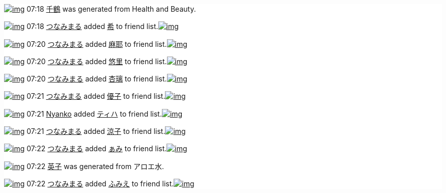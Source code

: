 [![img](http://kacdn02.appspot.com/5071166402199552/895e.png)](http://www.barcodekanojo.com/kanojo/2572572/%E5%8D%83%E9%B6%B4) 07:18 [千鶴](http://www.barcodekanojo.com/kanojo/2572572/%E5%8D%83%E9%B6%B4) was generated from Health and Beauty.

[![img](http://img22.imageshack.us/img22/7251/b2d2.jpg)](http://www.barcodekanojo.com/user/410407/%E3%81%A4%E3%81%AA%E3%81%BF%E3%81%BE%E3%82%8B) 07:18 [つなみまる](http://www.barcodekanojo.com/user/410407/%E3%81%A4%E3%81%AA%E3%81%BF%E3%81%BE%E3%82%8B) added [希](http://www.barcodekanojo.com/kanojo/46612/%E5%B8%8C) to friend list.[![img](http://img41.imageshack.us/img41/690/7qwz.png)](http://www.barcodekanojo.com/kanojo/46612/%E5%B8%8C)

[![img](http://img22.imageshack.us/img22/7251/b2d2.jpg)](http://www.barcodekanojo.com/user/410407/%E3%81%A4%E3%81%AA%E3%81%BF%E3%81%BE%E3%82%8B) 07:20 [つなみまる](http://www.barcodekanojo.com/user/410407/%E3%81%A4%E3%81%AA%E3%81%BF%E3%81%BE%E3%82%8B) added [麻耶](http://www.barcodekanojo.com/kanojo/88769/%E9%BA%BB%E8%80%B6) to friend list.[![img](http://img534.imageshack.us/img534/5483/sk6b.png)](http://www.barcodekanojo.com/kanojo/88769/%E9%BA%BB%E8%80%B6)

[![img](http://img22.imageshack.us/img22/7251/b2d2.jpg)](http://www.barcodekanojo.com/user/410407/%E3%81%A4%E3%81%AA%E3%81%BF%E3%81%BE%E3%82%8B) 07:20 [つなみまる](http://www.barcodekanojo.com/user/410407/%E3%81%A4%E3%81%AA%E3%81%BF%E3%81%BE%E3%82%8B) added [悠里](http://www.barcodekanojo.com/kanojo/357823/%E6%82%A0%E9%87%8C) to friend list.[![img](http://img27.imageshack.us/img27/2374/nol1.png)](http://www.barcodekanojo.com/kanojo/357823/%E6%82%A0%E9%87%8C)

[![img](http://img22.imageshack.us/img22/7251/b2d2.jpg)](http://www.barcodekanojo.com/user/410407/%E3%81%A4%E3%81%AA%E3%81%BF%E3%81%BE%E3%82%8B) 07:20 [つなみまる](http://www.barcodekanojo.com/user/410407/%E3%81%A4%E3%81%AA%E3%81%BF%E3%81%BE%E3%82%8B) added [杏璃](http://www.barcodekanojo.com/kanojo/73662/%E6%9D%8F%E7%92%83) to friend list.[![img](http://img23.imageshack.us/img23/9260/7ld0.png)](http://www.barcodekanojo.com/kanojo/73662/%E6%9D%8F%E7%92%83)

[![img](http://img22.imageshack.us/img22/7251/b2d2.jpg)](http://www.barcodekanojo.com/user/410407/%E3%81%A4%E3%81%AA%E3%81%BF%E3%81%BE%E3%82%8B) 07:21 [つなみまる](http://www.barcodekanojo.com/user/410407/%E3%81%A4%E3%81%AA%E3%81%BF%E3%81%BE%E3%82%8B) added [優子](http://www.barcodekanojo.com/kanojo/20427/%E5%84%AA%E5%AD%90) to friend list.[![img](http://kacdn03.appspot.com/6098285550895104/8a0b.png)](http://www.barcodekanojo.com/kanojo/20427/%E5%84%AA%E5%AD%90)

[![img](http://img22.imageshack.us/img22/8704/slnf.jpg)](http://www.barcodekanojo.com/user/405474/Nyanko) 07:21 [Nyanko](http://www.barcodekanojo.com/user/405474/Nyanko) added [ティハ](http://www.barcodekanojo.com/kanojo/2311674/%E3%83%86%E3%82%A3%E3%83%8F) to friend list.[![img](http://img35.imageshack.us/img35/4038/1x5d.png)](http://www.barcodekanojo.com/kanojo/2311674/%E3%83%86%E3%82%A3%E3%83%8F)

[![img](http://img22.imageshack.us/img22/7251/b2d2.jpg)](http://www.barcodekanojo.com/user/410407/%E3%81%A4%E3%81%AA%E3%81%BF%E3%81%BE%E3%82%8B) 07:21 [つなみまる](http://www.barcodekanojo.com/user/410407/%E3%81%A4%E3%81%AA%E3%81%BF%E3%81%BE%E3%82%8B) added [涼子](http://www.barcodekanojo.com/kanojo/10544/%E6%B6%BC%E5%AD%90) to friend list.[![img](http://img27.imageshack.us/img27/509/jqv4.png)](http://www.barcodekanojo.com/kanojo/10544/%E6%B6%BC%E5%AD%90)

[![img](http://img22.imageshack.us/img22/7251/b2d2.jpg)](http://www.barcodekanojo.com/user/410407/%E3%81%A4%E3%81%AA%E3%81%BF%E3%81%BE%E3%82%8B) 07:22 [つなみまる](http://www.barcodekanojo.com/user/410407/%E3%81%A4%E3%81%AA%E3%81%BF%E3%81%BE%E3%82%8B) added [ぁみ](http://www.barcodekanojo.com/kanojo/29970/%E3%81%81%E3%81%BF) to friend list.[![img](http://img21.imageshack.us/img21/4818/ow3r.png)](http://www.barcodekanojo.com/kanojo/29970/%E3%81%81%E3%81%BF)

[![img](http://kacdn04.appspot.com/5781333070577664/dfb18.png)](http://www.barcodekanojo.com/kanojo/2572573/%E8%8B%B1%E5%AD%90) 07:22 [英子](http://www.barcodekanojo.com/kanojo/2572573/%E8%8B%B1%E5%AD%90) was generated from アロエ水.

[![img](http://img22.imageshack.us/img22/7251/b2d2.jpg)](http://www.barcodekanojo.com/user/410407/%E3%81%A4%E3%81%AA%E3%81%BF%E3%81%BE%E3%82%8B) 07:22 [つなみまる](http://www.barcodekanojo.com/user/410407/%E3%81%A4%E3%81%AA%E3%81%BF%E3%81%BE%E3%82%8B) added [ふみえ](http://www.barcodekanojo.com/kanojo/4825/%E3%81%B5%E3%81%BF%E3%81%88) to friend list.[![img](http://img823.imageshack.us/img823/6866/t6tz.png)](http://www.barcodekanojo.com/kanojo/4825/%E3%81%B5%E3%81%BF%E3%81%88)
